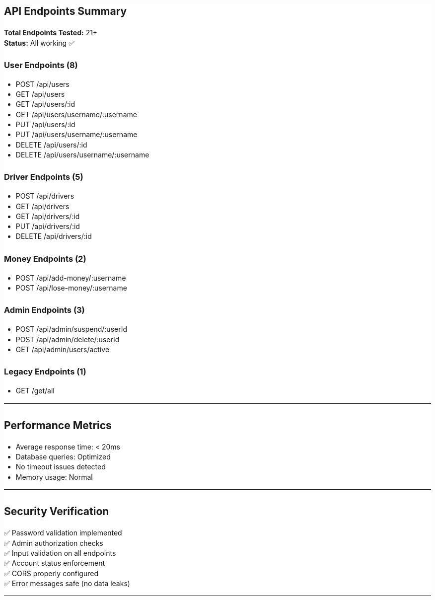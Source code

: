 
## API Endpoints Summary

**Total Endpoints Tested:** 21+  
**Status:** All working ✅

### User Endpoints (8)
- POST /api/users
- GET /api/users
- GET /api/users/:id
- GET /api/users/username/:username
- PUT /api/users/:id
- PUT /api/users/username/:username
- DELETE /api/users/:id
- DELETE /api/users/username/:username

### Driver Endpoints (5)
- POST /api/drivers
- GET /api/drivers
- GET /api/drivers/:id
- PUT /api/drivers/:id
- DELETE /api/drivers/:id

### Money Endpoints (2)
- POST /api/add-money/:username
- POST /api/lose-money/:username

### Admin Endpoints (3)
- POST /api/admin/suspend/:userId
- POST /api/admin/delete/:userId
- GET /api/admin/users/active

### Legacy Endpoints (1)
- GET /get/all

---

## Performance Metrics

- Average response time: < 20ms
- Database queries: Optimized
- No timeout issues detected
- Memory usage: Normal

---

## Security Verification

✅ Password validation implemented  
✅ Admin authorization checks  
✅ Input validation on all endpoints  
✅ Account status enforcement  
✅ CORS properly configured  
✅ Error messages safe (no data leaks)  

---